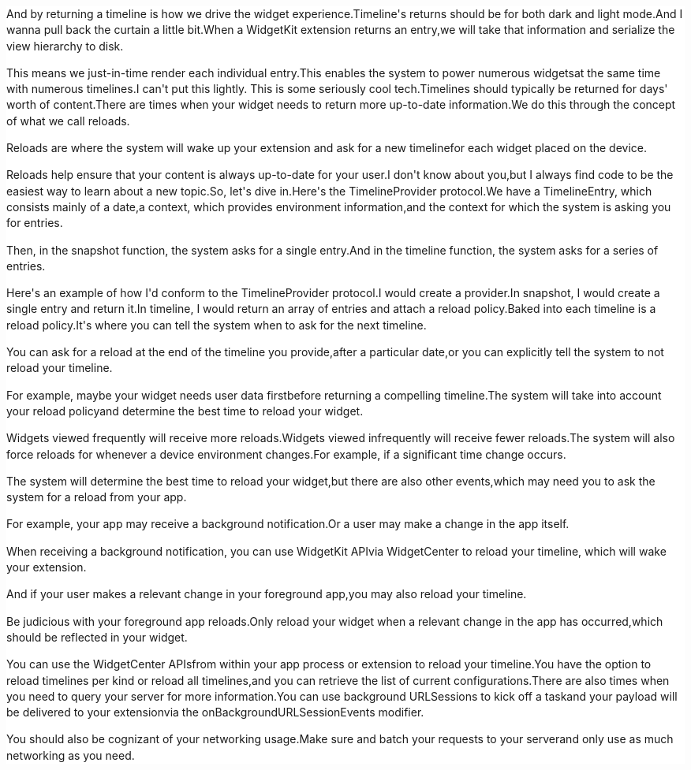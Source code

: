 And by returning a timeline is how we drive the widget experience.Timeline's returns should be for both dark and light mode.And I wanna pull back the curtain a little bit.When a WidgetKit extension returns an entry,we will take that information and serialize the view hierarchy to disk.

This means we just-in-time render each individual entry.This enables the system to power numerous widgetsat the same time with numerous timelines.I can't put this lightly. This is some seriously cool tech.Timelines should typically be returned for days' worth of content.There are times when your widget needs to return more up-to-date information.We do this through the concept of what we call reloads.

Reloads are where the system will wake up your extension and ask for a new timelinefor each widget placed on the device.

Reloads help ensure that your content is always up-to-date for your user.I don't know about you,but I always find code to be the easiest way to learn about a new topic.So, let's dive in.Here's the TimelineProvider protocol.We have a TimelineEntry, which consists mainly of a date,a context, which provides environment information,and the context for which the system is asking you for entries.

Then, in the snapshot function, the system asks for a single entry.And in the timeline function, the system asks for a series of entries.

Here's an example of how I'd conform to the TimelineProvider protocol.I would create a provider.In snapshot, I would create a single entry and return it.In timeline, I would return an array of entries and attach a reload policy.Baked into each timeline is a reload policy.It's where you can tell the system when to ask for the next timeline.

You can ask for a reload at the end of the timeline you provide,after a particular date,or you can explicitly tell the system to not reload your timeline.

For example, maybe your widget needs user data firstbefore returning a compelling timeline.The system will take into account your reload policyand determine the best time to reload your widget.

Widgets viewed frequently will receive more reloads.Widgets viewed infrequently will receive fewer reloads.The system will also force reloads for whenever a device environment changes.For example, if a significant time change occurs.

The system will determine the best time to reload your widget,but there are also other events,which may need you to ask the system for a reload from your app.

For example, your app may receive a background notification.Or a user may make a change in the app itself.

When receiving a background notification, you can use WidgetKit APIvia WidgetCenter to reload your timeline, which will wake your extension.

And if your user makes a relevant change in your foreground app,you may also reload your timeline.

Be judicious with your foreground app reloads.Only reload your widget when a relevant change in the app has occurred,which should be reflected in your widget.

You can use the WidgetCenter APIsfrom within your app process or extension to reload your timeline.You have the option to reload timelines per kind or reload all timelines,and you can retrieve the list of current configurations.There are also times when you need to query your server for more information.You can use background URLSessions to kick off a taskand your payload will be delivered to your extensionvia the onBackgroundURLSessionEvents modifier.

You should also be cognizant of your networking usage.Make sure and batch your requests to your serverand only use as much networking as you need.
